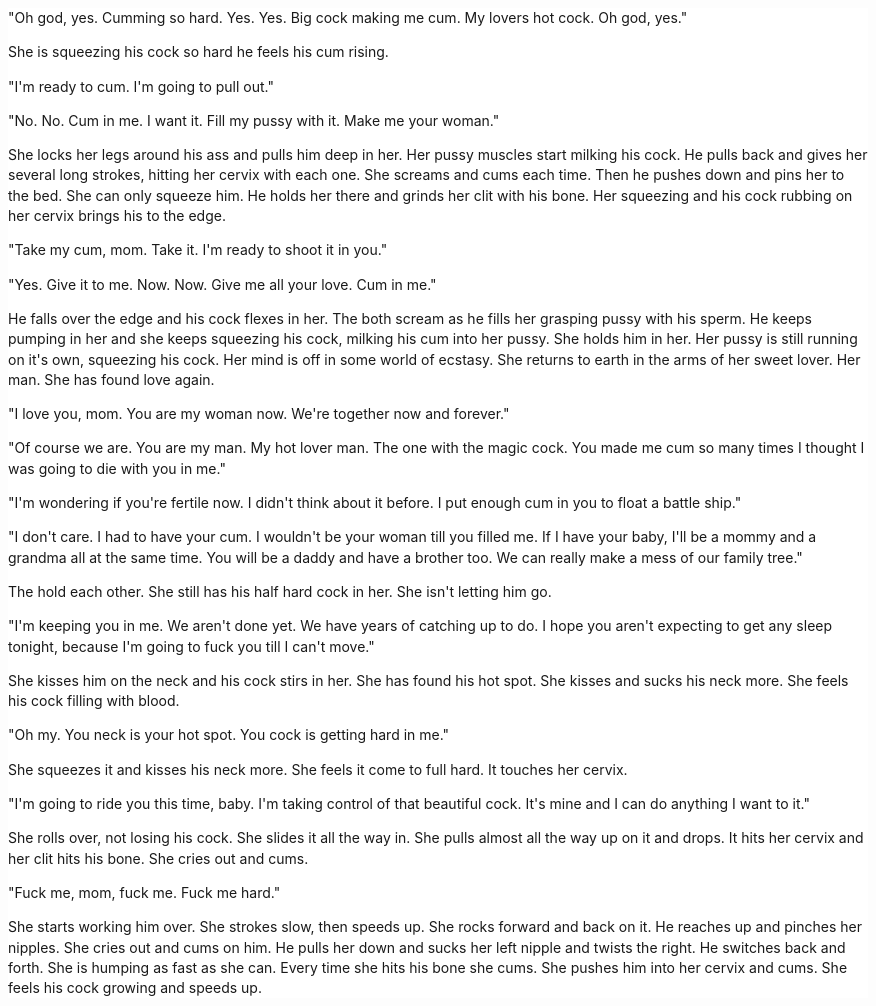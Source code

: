 "Oh god, yes. Cumming so hard. Yes. Yes. Big cock making me cum. My lovers hot cock. Oh god, yes." 

She is squeezing his cock so hard he feels his cum rising. 

"I'm ready to cum. I'm going to pull out." 

"No. No. Cum in me. I want it. Fill my pussy with it. Make me your woman." 

She locks her legs around his ass and pulls him deep in her. Her pussy muscles start milking his cock. He pulls back and gives her several long strokes, hitting her cervix with each one. She screams and cums each time. Then he pushes down and pins her to the bed. She can only squeeze him. He holds her there and grinds her clit with his bone. Her squeezing and his cock rubbing on her cervix brings his to the edge. 

"Take my cum, mom. Take it. I'm ready to shoot it in you." 

"Yes. Give it to me. Now. Now. Give me all your love. Cum in me." 

He falls over the edge and his cock flexes in her. The both scream as he fills her grasping pussy with his sperm. He keeps pumping in her and she keeps squeezing his cock, milking his cum into her pussy. She holds him in her. Her pussy is still running on it's own, squeezing his cock. Her mind is off in some world of ecstasy. She returns to earth in the arms of her sweet lover. Her man. She has found love again. 

"I love you, mom. You are my woman now. We're together now and forever." 

"Of course we are. You are my man. My hot lover man. The one with the magic cock. You made me cum so many times I thought I was going to die with you in me." 

"I'm wondering if you're fertile now. I didn't think about it before. I put enough cum in you to float a battle ship." 

"I don't care. I had to have your cum. I wouldn't be your woman till you filled me. If I have your baby, I'll be a mommy and a grandma all at the same time. You will be a daddy and have a brother too. We can really make a mess of our family tree." 

The hold each other. She still has his half hard cock in her. She isn't letting him go. 

"I'm keeping you in me. We aren't done yet. We have years of catching up to do. I hope you aren't expecting to get any sleep tonight, because I'm going to fuck you till I can't move." 

She kisses him on the neck and his cock stirs in her. She has found his hot spot. She kisses and sucks his neck more. She feels his cock filling with blood. 

"Oh my. You neck is your hot spot. You cock is getting hard in me." 

She squeezes it and kisses his neck more. She feels it come to full hard. It touches her cervix. 

"I'm going to ride you this time, baby. I'm taking control of that beautiful cock. It's mine and I can do anything I want to it." 

She rolls over, not losing his cock. She slides it all the way in. She pulls almost all the way up on it and drops. It hits her cervix and her clit hits his bone. She cries out and cums. 

"Fuck me, mom, fuck me. Fuck me hard." 

She starts working him over. She strokes slow, then speeds up. She rocks forward and back on it. He reaches up and pinches her nipples. She cries out and cums on him. He pulls her down and sucks her left nipple and twists the right. He switches back and forth. She is humping as fast as she can. Every time she hits his bone she cums. She pushes him into her cervix and cums. She feels his cock growing and speeds up. 
